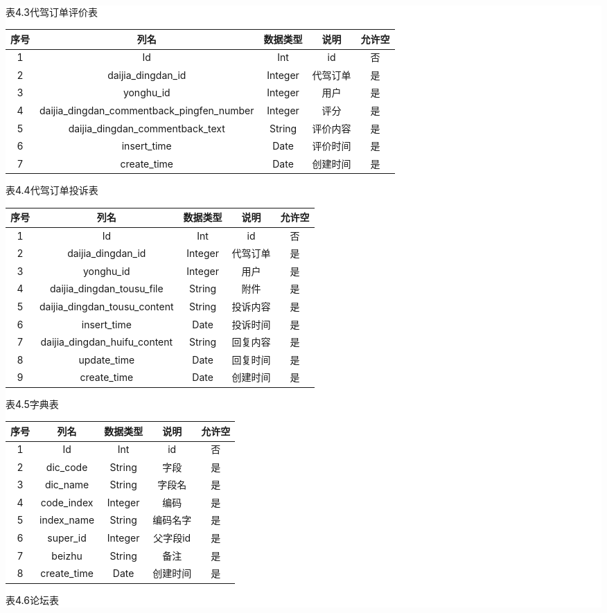 表4.3代驾订单评价表

|序号|列名|数据类型|说明|允许空|
| :-: | :-: | :-: | :-: | :-: |
|1|Id|Int|id|否|
|2|daijia\_dingdan\_id|Integer|代驾订单|是|
|3|yonghu\_id|Integer|用户|是|
|4|daijia\_dingdan\_commentback\_pingfen\_number|Integer|评分|是|
|5|daijia\_dingdan\_commentback\_text|String|评价内容|是|
|6|insert\_time|Date|评价时间|是|
|7|create\_time|Date|创建时间|是|
表4.4代驾订单投诉表

|序号|列名|数据类型|说明|允许空|
| :-: | :-: | :-: | :-: | :-: |
|1|Id|Int|id|否|
|2|daijia\_dingdan\_id|Integer|代驾订单|是|
|3|yonghu\_id|Integer|用户|是|
|4|daijia\_dingdan\_tousu\_file|String|附件|是|
|5|daijia\_dingdan\_tousu\_content|String|投诉内容|是|
|6|insert\_time|Date|投诉时间|是|
|7|daijia\_dingdan\_huifu\_content|String|回复内容|是|
|8|update\_time|Date|回复时间|是|
|9|create\_time|Date|创建时间|是|
表4.5字典表

|序号|列名|数据类型|说明|允许空|
| :-: | :-: | :-: | :-: | :-: |
|1|Id|Int|id|否|
|2|dic\_code|String|字段|是|
|3|dic\_name|String|字段名|是|
|4|code\_index|Integer|编码|是|
|5|index\_name|String|编码名字|是|
|6|super\_id|Integer|父字段id|是|
|7|beizhu|String|备注|是|
|8|create\_time|Date|创建时间|是|
表4.6论坛表
